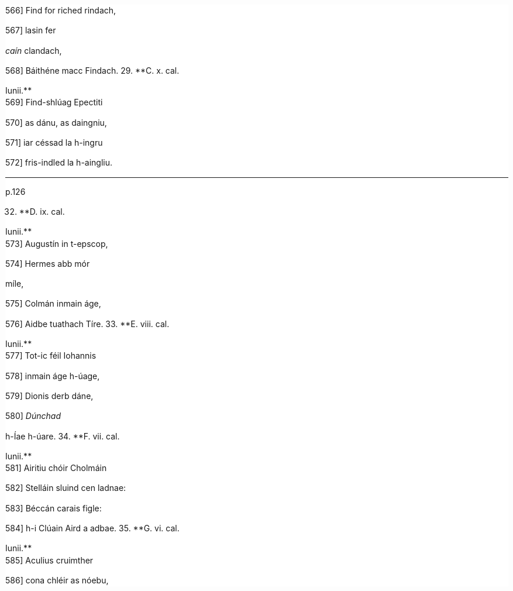 566] Find for riched rindach,
  
567] lasin fer

*caín* clandach,
  
568] Báithéne macc Findach.
29. **C. x. cal.

Iunii.**  
569] Find-shlúag Epectiti
  
570] as dánu, as daingniu,
  
571] iar céssad la h-ingru
  
572] fris-indled la h-aingliu.


---

p.126

32. **D. ix. cal.

Iunii.**  
573] Augustín in t-epscop,
  
574] Hermes abb mór

míle,
  
575] Colmán inmain áge,
  
576] Aidbe tuathach Tíre.
33. **E. viii. cal.

Iunii.**  
577] Tot-ic féil Iohannis
  
578] inmain áge h-úage,
  
579] Dionis derb dáne,
  
580] *Dúnchad*

h-Íae h-úare.
34. **F. vii. cal.

Iunii.**  
581] Airitiu chóir Cholmáin
  
582] Stelláin sluind cen ladnae:
  
583] Béccán carais figle:
  
584] h-i Clúain Aird a adbae.
35. **G. vi. cal.

Iunii.**  
585] Aculius cruimther
  
586] cona chléir as nóebu,
  